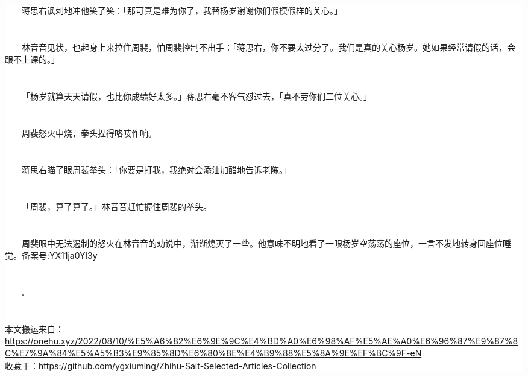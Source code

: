 &emsp;&emsp;蒋思右讽刺地冲他笑了笑：「那可真是难为你了，我替杨岁谢谢你们假模假样的关心。」  
<br>   
&emsp;&emsp;林音音见状，也起身上来拉住周裴，怕周裴控制不出手：「蒋思右，你不要太过分了。我们是真的关心杨岁。她如果经常请假的话，会跟不上课的。」  
<br>   
&emsp;&emsp;「杨岁就算天天请假，也比你成绩好太多。」蒋思右毫不客气怼过去，「真不劳你们二位关心。」  
<br>   
&emsp;&emsp;周裴怒火中烧，拳头捏得咯吱作响。  
<br>   
&emsp;&emsp;蒋思右瞄了眼周裴拳头：「你要是打我，我绝对会添油加醋地告诉老陈。」  
<br>   
&emsp;&emsp;「周裴，算了算了。」林音音赶忙握住周裴的拳头。  
<br>   
&emsp;&emsp;周裴眼中无法遏制的怒火在林音音的劝说中，渐渐熄灭了一些。他意味不明地看了一眼杨岁空荡荡的座位，一言不发地转身回座位睡觉。备案号:YX11ja0Yl3y  
<br>   
&emsp;&emsp;.  
<br>   
本文搬运来自：https://onehu.xyz/2022/08/10/%E5%A6%82%E6%9E%9C%E4%BD%A0%E6%98%AF%E5%AE%A0%E6%96%87%E9%87%8C%E7%9A%84%E5%A5%B3%E9%85%8D%E6%80%8E%E4%B9%88%E5%8A%9E%EF%BC%9F-eN  
收藏于：https://github.com/ygxiuming/Zhihu-Salt-Selected-Articles-Collection